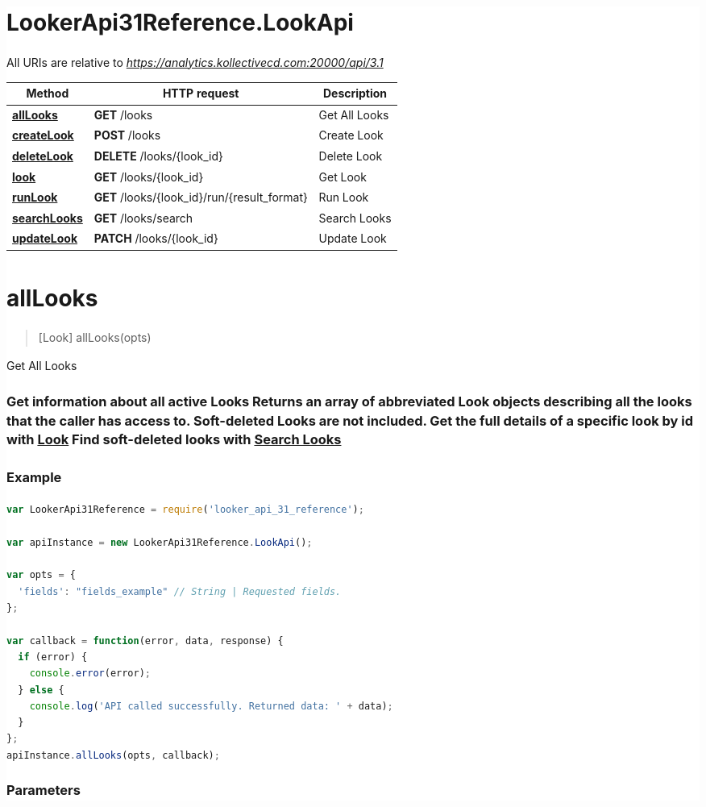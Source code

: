 # LookerApi31Reference.LookApi

All URIs are relative to *https://analytics.kollectivecd.com:20000/api/3.1*

Method | HTTP request | Description
------------- | ------------- | -------------
[**allLooks**](LookApi.md#allLooks) | **GET** /looks | Get All Looks
[**createLook**](LookApi.md#createLook) | **POST** /looks | Create Look
[**deleteLook**](LookApi.md#deleteLook) | **DELETE** /looks/{look_id} | Delete Look
[**look**](LookApi.md#look) | **GET** /looks/{look_id} | Get Look
[**runLook**](LookApi.md#runLook) | **GET** /looks/{look_id}/run/{result_format} | Run Look
[**searchLooks**](LookApi.md#searchLooks) | **GET** /looks/search | Search Looks
[**updateLook**](LookApi.md#updateLook) | **PATCH** /looks/{look_id} | Update Look


<a name="allLooks"></a>
# **allLooks**
> [Look] allLooks(opts)

Get All Looks

### Get information about all active Looks  Returns an array of **abbreviated Look objects** describing all the looks that the caller has access to. Soft-deleted Looks are **not** included.  Get the **full details** of a specific look by id with [Look](#!/Look/look)  Find **soft-deleted looks** with [Search Looks](#!/Looks/search_looks) 

### Example
```javascript
var LookerApi31Reference = require('looker_api_31_reference');

var apiInstance = new LookerApi31Reference.LookApi();

var opts = { 
  'fields': "fields_example" // String | Requested fields.
};

var callback = function(error, data, response) {
  if (error) {
    console.error(error);
  } else {
    console.log('API called successfully. Returned data: ' + data);
  }
};
apiInstance.allLooks(opts, callback);
```

### Parameters
